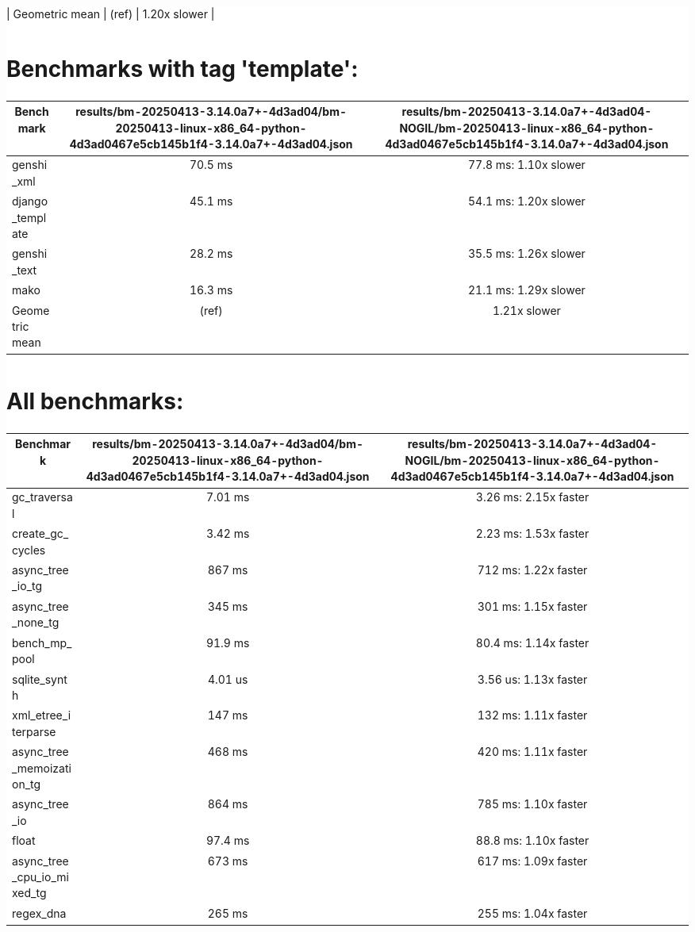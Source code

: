 | Geometric mean         | (ref)                                                                                                             | 1.20x slower                                                                                                            |

Benchmarks with tag 'template':
===============================

| Benchmark       | results/bm-20250413-3.14.0a7+-4d3ad04/bm-20250413-linux-x86_64-python-4d3ad0467e5cb145b1f4-3.14.0a7+-4d3ad04.json | results/bm-20250413-3.14.0a7+-4d3ad04-NOGIL/bm-20250413-linux-x86_64-python-4d3ad0467e5cb145b1f4-3.14.0a7+-4d3ad04.json |
|-----------------|:-----------------------------------------------------------------------------------------------------------------:|:-----------------------------------------------------------------------------------------------------------------------:|
| genshi_xml      | 70.5 ms                                                                                                           | 77.8 ms: 1.10x slower                                                                                                   |
| django_template | 45.1 ms                                                                                                           | 54.1 ms: 1.20x slower                                                                                                   |
| genshi_text     | 28.2 ms                                                                                                           | 35.5 ms: 1.26x slower                                                                                                   |
| mako            | 16.3 ms                                                                                                           | 21.1 ms: 1.29x slower                                                                                                   |
| Geometric mean  | (ref)                                                                                                             | 1.21x slower                                                                                                            |

All benchmarks:
===============

| Benchmark                  | results/bm-20250413-3.14.0a7+-4d3ad04/bm-20250413-linux-x86_64-python-4d3ad0467e5cb145b1f4-3.14.0a7+-4d3ad04.json | results/bm-20250413-3.14.0a7+-4d3ad04-NOGIL/bm-20250413-linux-x86_64-python-4d3ad0467e5cb145b1f4-3.14.0a7+-4d3ad04.json |
|----------------------------|:-----------------------------------------------------------------------------------------------------------------:|:-----------------------------------------------------------------------------------------------------------------------:|
| gc_traversal               | 7.01 ms                                                                                                           | 3.26 ms: 2.15x faster                                                                                                   |
| create_gc_cycles           | 3.42 ms                                                                                                           | 2.23 ms: 1.53x faster                                                                                                   |
| async_tree_io_tg           | 867 ms                                                                                                            | 712 ms: 1.22x faster                                                                                                    |
| async_tree_none_tg         | 345 ms                                                                                                            | 301 ms: 1.15x faster                                                                                                    |
| bench_mp_pool              | 91.9 ms                                                                                                           | 80.4 ms: 1.14x faster                                                                                                   |
| sqlite_synth               | 4.01 us                                                                                                           | 3.56 us: 1.13x faster                                                                                                   |
| xml_etree_iterparse        | 147 ms                                                                                                            | 132 ms: 1.11x faster                                                                                                    |
| async_tree_memoization_tg  | 468 ms                                                                                                            | 420 ms: 1.11x faster                                                                                                    |
| async_tree_io              | 864 ms                                                                                                            | 785 ms: 1.10x faster                                                                                                    |
| float                      | 97.4 ms                                                                                                           | 88.8 ms: 1.10x faster                                                                                                   |
| async_tree_cpu_io_mixed_tg | 673 ms                                                                                                            | 617 ms: 1.09x faster                                                                                                    |
| regex_dna                  | 265 ms                                                                                                            | 255 ms: 1.04x faster                                                                                                    |